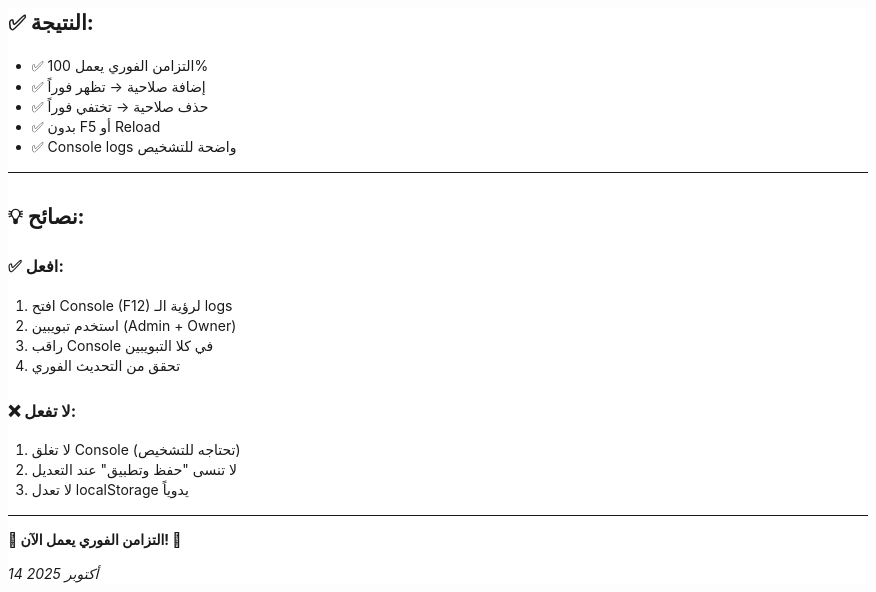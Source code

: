 
## ✅ **النتيجة:**

- ✅ التزامن الفوري يعمل 100%
- ✅ إضافة صلاحية → تظهر فوراً
- ✅ حذف صلاحية → تختفي فوراً
- ✅ بدون F5 أو Reload
- ✅ Console logs واضحة للتشخيص

---

## 💡 **نصائح:**

### ✅ **افعل:**
1. افتح Console (F12) لرؤية الـ logs
2. استخدم تبويبين (Admin + Owner)
3. راقب Console في كلا التبويبين
4. تحقق من التحديث الفوري

### ❌ **لا تفعل:**
1. لا تغلق Console (تحتاجه للتشخيص)
2. لا تنسى "حفظ وتطبيق" عند التعديل
3. لا تعدل localStorage يدوياً

---

**🎉 التزامن الفوري يعمل الآن! 🔄**

*14 أكتوبر 2025*


